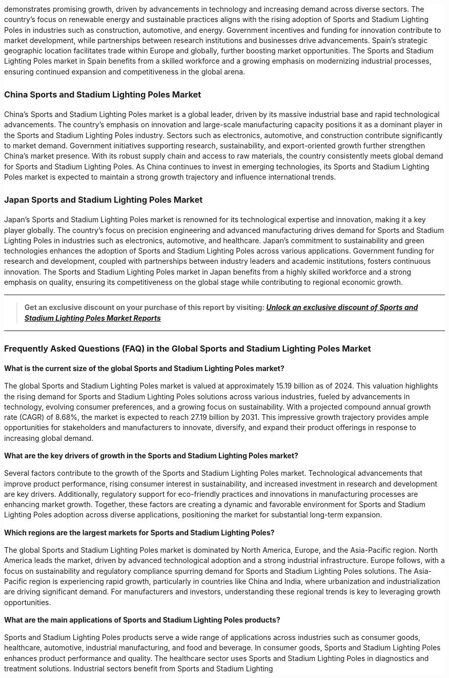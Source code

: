 demonstrates promising growth, driven by advancements in technology and increasing demand across diverse sectors. The country&rsquo;s focus on renewable energy and sustainable practices aligns with the rising adoption of Sports and Stadium Lighting Poles in industries such as construction, automotive, and energy. Government incentives and funding for innovation contribute to market development, while partnerships between research institutions and businesses drive advancements. Spain&rsquo;s strategic geographic location facilitates trade within Europe and globally, further boosting market opportunities. The Sports and Stadium Lighting Poles market in Spain benefits from a skilled workforce and a growing emphasis on modernizing industrial processes, ensuring continued expansion and competitiveness in the global arena.</p><h3>China Sports and Stadium Lighting Poles Market</h3><p>China&rsquo;s Sports and Stadium Lighting Poles market is a global leader, driven by its massive industrial base and rapid technological advancements. The country&rsquo;s emphasis on innovation and large-scale manufacturing capacity positions it as a dominant player in the Sports and Stadium Lighting Poles industry. Sectors such as electronics, automotive, and construction contribute significantly to market demand. Government initiatives supporting research, sustainability, and export-oriented growth further strengthen China&rsquo;s market presence. With its robust supply chain and access to raw materials, the country consistently meets global demand for Sports and Stadium Lighting Poles. As China continues to invest in emerging technologies, its Sports and Stadium Lighting Poles market is expected to maintain a strong growth trajectory and influence international trends.</p><h3>Japan Sports and Stadium Lighting Poles Market</h3><p>Japan&rsquo;s Sports and Stadium Lighting Poles market is renowned for its technological expertise and innovation, making it a key player globally. The country&rsquo;s focus on precision engineering and advanced manufacturing drives demand for Sports and Stadium Lighting Poles in industries such as electronics, automotive, and healthcare. Japan&rsquo;s commitment to sustainability and green technologies enhances the adoption of Sports and Stadium Lighting Poles across various applications. Government funding for research and development, coupled with partnerships between industry leaders and academic institutions, fosters continuous innovation. The Sports and Stadium Lighting Poles market in Japan benefits from a highly skilled workforce and a strong emphasis on quality, ensuring its competitiveness on the global stage while contributing to regional economic growth.</p><hr /><blockquote><p><strong>Get an exclusive discount on your purchase of this report by visiting: <em><a href="://marketresearchpulse.com/ask-for-discount/10447?utm_source=Github&amp;utm_medium=030">Unlock an exclusive discount of Sports and Stadium Lighting Poles Market Reports</a></em>&nbsp;</strong></p></blockquote><hr /><h3>Frequently Asked Questions (FAQ) in the Global Sports and Stadium Lighting Poles Market</h3><p><strong>What is the current size of the global Sports and Stadium Lighting Poles market?</strong></p><p>The global Sports and Stadium Lighting Poles market is valued at approximately 15.19 billion as of 2024. This valuation highlights the rising demand for Sports and Stadium Lighting Poles solutions across various industries, fueled by advancements in technology, evolving consumer preferences, and a growing focus on sustainability. With a projected compound annual growth rate (CAGR) of 8.68%, the market is expected to reach 27.19 billion by 2031. This impressive growth trajectory provides ample opportunities for stakeholders and manufacturers to innovate, diversify, and expand their product offerings in response to increasing global demand.</p><p><strong>What are the key drivers of growth in the Sports and Stadium Lighting Poles market?</strong></p><p>Several factors contribute to the growth of the Sports and Stadium Lighting Poles market. Technological advancements that improve product performance, rising consumer interest in sustainability, and increased investment in research and development are key drivers. Additionally, regulatory support for eco-friendly practices and innovations in manufacturing processes are enhancing market growth. Together, these factors are creating a dynamic and favorable environment for Sports and Stadium Lighting Poles adoption across diverse applications, positioning the market for substantial long-term expansion.</p><p><strong>Which regions are the largest markets for Sports and Stadium Lighting Poles?</strong></p><p>The global Sports and Stadium Lighting Poles market is dominated by North America, Europe, and the Asia-Pacific region. North America leads the market, driven by advanced technological adoption and a strong industrial infrastructure. Europe follows, with a focus on sustainability and regulatory compliance spurring demand for Sports and Stadium Lighting Poles solutions. The Asia-Pacific region is experiencing rapid growth, particularly in countries like China and India, where urbanization and industrialization are driving significant demand. For manufacturers and investors, understanding these regional trends is key to leveraging growth opportunities.</p><p><strong>What are the main applications of Sports and Stadium Lighting Poles products?</strong></p><p>Sports and Stadium Lighting Poles products serve a wide range of applications across industries such as consumer goods, healthcare, automotive, industrial manufacturing, and food and beverage. In consumer goods, Sports and Stadium Lighting Poles enhances product performance and quality. The healthcare sector uses Sports and Stadium Lighting Poles in diagnostics and treatment solutions. Industrial sectors benefit from Sports and Stadium Lighting